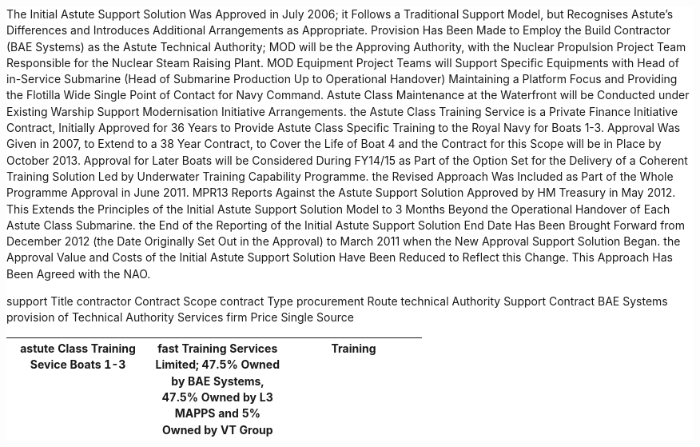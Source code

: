 The Initial Astute Support Solution Was Approved in July 2006; it Follows a Traditional Support Model, but Recognises Astute’s Differences and Introduces Additional Arrangements as Appropriate. Provision Has Been Made to Employ the Build Contractor (BAE Systems) as the Astute Technical Authority; MOD will be the Approving Authority, with the Nuclear Propulsion Project Team Responsible for the Nuclear Steam Raising Plant. MOD Equipment Project Teams will Support Specific Equipments with Head of in-Service Submarine (Head of Submarine Production Up to Operational Handover) Maintaining a Platform Focus and Providing the Flotilla Wide Single Point of Contact for Navy Command. Astute Class Maintenance at the Waterfront will be Conducted under Existing Warship Support Modernisation Initiative Arrangements. the Astute Class Training Service is a Private Finance Initiative Contract, Initially Approved for 36 Years to Provide Astute Class Specific Training to the Royal Navy for Boats 1-3. Approval Was Given in 2007, to Extend to a 38 Year Contract, to Cover the Life of Boat 4 and the Contract for this Scope will be in Place by October 2013. Approval for Later Boats will be Considered During FY14/15 as Part of the Option Set for the Delivery of a Coherent Training Solution Led by Underwater Training Capability Programme. the Revised Approach Was Included as Part of the Whole Programme Approval in June 2011. MPR13 Reports Against the Astute Support Solution Approved by HM Treasury in May 2012. This Extends the Principles of the Initial Astute Support Solution Model to 3 Months Beyond the Operational Handover of Each Astute Class Submarine. the End of the Reporting of the Initial Astute Support Solution End Date Has Been Brought Forward from December 2012 (the Date Originally Set Out in the Approval) to March 2011 when the New Approval Support Solution Began. the Approval Value and Costs of the Initial Astute Support Solution Have Been Reduced to Reflect this Change. This Approach Has Been Agreed with the NAO.
</Td>
</Tr>
<tr>
<td Colspan="5"></Td>
</Tr>
<tr>
<td>support Title</Td>
<td>contractor</Td>
<td>
Contract Scope
</Td>
<td>contract Type</Td>
<td>procurement Route</Td>
</Tr>
<tr>
<td>technical Authority Support Contract</Td>
<td>
BAE Systems
</Td>
<td>provision of Technical Authority Services</Td>
<td>firm Price</Td>
<td>
Single Source
</Td>
</Tr>
</Tbody>
</Table>

<table>
<colgroup>
<col Style="Width: 20%" />
<col Style="Width: 19%" />
<col Style="Width: 19%" />
<col Style="Width: 19%" />
<col Style="Width: 19%" />
</Colgroup>
<thead>
<tr>
<th>astute Class Training Sevice Boats 1-3</Th>
<th>fast Training Services Limited;
47.5% Owned by BAE Systems, 47.5% Owned by L3 MAPPS and 5% Owned by VT Group</Th>
<th>
Training